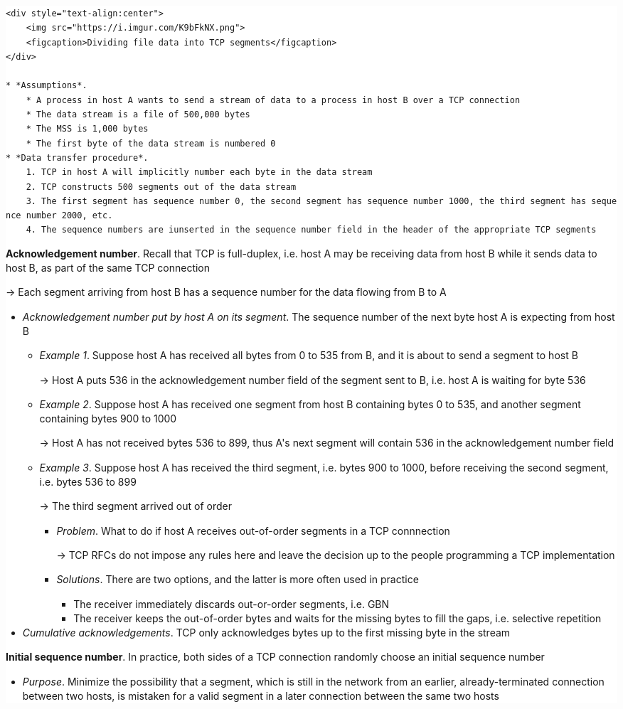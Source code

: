     <div style="text-align:center">
        <img src="https://i.imgur.com/K9bFkNX.png">
        <figcaption>Dividing file data into TCP segments</figcaption>
    </div>

    * *Assumptions*. 
        * A process in host A wants to send a stream of data to a process in host B over a TCP connection
        * The data stream is a file of 500,000 bytes
        * The MSS is 1,000 bytes
        * The first byte of the data stream is numbered 0
    * *Data transfer procedure*.
        1. TCP in host A will implicitly number each byte in the data stream
        2. TCP constructs 500 segments out of the data stream
        3. The first segment has sequence number 0, the second segment has sequence number 1000, the third segment has sequence number 2000, etc.
        4. The sequence numbers are iunserted in the sequence number field in the header of the appropriate TCP segments

**Acknowledgement number**. Recall that TCP is full-duplex, i.e. host A may be receiving data from host B while it sends data to host B, as part of the same TCP connection

$\to$ Each segment arriving from host B has a sequence number for the data flowing from B to A
* *Acknowledgement number put by host A on its segment*. The sequence number of the next byte host A is expecting from host B
    * *Example 1*. Suppose host A has received all bytes from 0 to 535 from B, and it is about to send a segment to host B

        $\to$ Host A puts 536 in the acknowledgement number field of the segment sent to B, i.e. host A is waiting for byte 536
    * *Example 2*. Suppose host A has received one segment from host B containing bytes 0 to 535, and another segment containing bytes 900 to 1000

        $\to$ Host A has not received bytes 536 to 899, thus A's next segment will contain 536 in the acknowledgement number field
    * *Example 3*. Suppose host A has received the third segment, i.e. bytes 900 to 1000, before receiving the second segment, i.e. bytes 536 to 899

        $\to$ The third segment arrived out of order
        * *Problem*. What to do if host A receives out-of-order segments in a TCP connnection

            $\to$ TCP RFCs do not impose any rules here and leave the decision up to the people programming a TCP implementation
        * *Solutions*. There are two options, and the latter is more often used in practice
            * The receiver immediately discards out-or-order segments, i.e. GBN
            * The receiver keeps the out-of-order bytes and waits for the missing bytes to fill the gaps, i.e. selective repetition
* *Cumulative acknowledgements*. TCP only acknowledges bytes up to the first missing byte in the stream

**Initial sequence number**. In practice, both sides of a TCP connection randomly choose an initial sequence number
* *Purpose*. Minimize the possibility that a segment, which is still in the network from an earlier, already-terminated connection between two hosts, is mistaken for a valid segment in a later connection between the same two hosts
